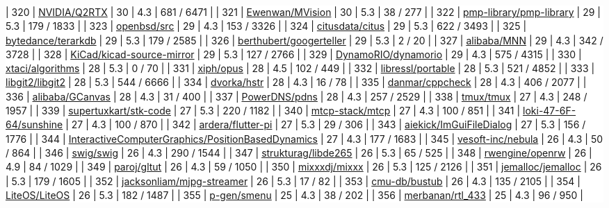 | 320 | [NVIDIA/Q2RTX](https://github.com/NVIDIA/Q2RTX) | 30 | 4.3 | 681 / 6471 |
| 321 | [Ewenwan/MVision](https://github.com/Ewenwan/MVision) | 30 | 5.3 | 38 / 277 |
| 322 | [pmp-library/pmp-library](https://github.com/pmp-library/pmp-library) | 29 | 5.3 | 179 / 1833 |
| 323 | [openbsd/src](https://github.com/openbsd/src) | 29 | 4.3 | 153 / 3326 |
| 324 | [citusdata/citus](https://github.com/citusdata/citus) | 29 | 5.3 | 622 / 3493 |
| 325 | [bytedance/terarkdb](https://github.com/bytedance/terarkdb) | 29 | 5.3 | 179 / 2585 |
| 326 | [berthubert/googerteller](https://github.com/berthubert/googerteller) | 29 | 5.3 | 2 / 20 |
| 327 | [alibaba/MNN](https://github.com/alibaba/MNN) | 29 | 4.3 | 342 / 3728 |
| 328 | [KiCad/kicad-source-mirror](https://github.com/KiCad/kicad-source-mirror) | 29 | 5.3 | 127 / 2766 |
| 329 | [DynamoRIO/dynamorio](https://github.com/DynamoRIO/dynamorio) | 29 | 4.3 | 575 / 4315 |
| 330 | [xtaci/algorithms](https://github.com/xtaci/algorithms) | 28 | 5.3 | 0 / 70 |
| 331 | [xiph/opus](https://github.com/xiph/opus) | 28 | 4.5 | 102 / 449 |
| 332 | [libressl/portable](https://github.com/libressl/portable) | 28 | 5.3 | 521 / 4852 |
| 333 | [libgit2/libgit2](https://github.com/libgit2/libgit2) | 28 | 5.3 | 544 / 6666 |
| 334 | [dvorka/hstr](https://github.com/dvorka/hstr) | 28 | 4.3 | 16 / 78 |
| 335 | [danmar/cppcheck](https://github.com/danmar/cppcheck) | 28 | 4.3 | 406 / 2077 |
| 336 | [alibaba/GCanvas](https://github.com/alibaba/GCanvas) | 28 | 4.3 | 31 / 400 |
| 337 | [PowerDNS/pdns](https://github.com/PowerDNS/pdns) | 28 | 4.3 | 257 / 2529 |
| 338 | [tmux/tmux](https://github.com/tmux/tmux) | 27 | 4.3 | 248 / 1957 |
| 339 | [supertuxkart/stk-code](https://github.com/supertuxkart/stk-code) | 27 | 5.3 | 220 / 1182 |
| 340 | [mtcp-stack/mtcp](https://github.com/mtcp-stack/mtcp) | 27 | 4.3 | 100 / 851 |
| 341 | [loki-47-6F-64/sunshine](https://github.com/loki-47-6F-64/sunshine) | 27 | 4.3 | 100 / 870 |
| 342 | [ardera/flutter-pi](https://github.com/ardera/flutter-pi) | 27 | 5.3 | 29 / 306 |
| 343 | [aiekick/ImGuiFileDialog](https://github.com/aiekick/ImGuiFileDialog) | 27 | 5.3 | 156 / 1776 |
| 344 | [InteractiveComputerGraphics/PositionBasedDynamics](https://github.com/InteractiveComputerGraphics/PositionBasedDynamics) | 27 | 4.3 | 177 / 1683 |
| 345 | [vesoft-inc/nebula](https://github.com/vesoft-inc/nebula) | 26 | 4.3 | 50 / 864 |
| 346 | [swig/swig](https://github.com/swig/swig) | 26 | 4.3 | 290 / 1544 |
| 347 | [strukturag/libde265](https://github.com/strukturag/libde265) | 26 | 5.3 | 65 / 525 |
| 348 | [rwengine/openrw](https://github.com/rwengine/openrw) | 26 | 4.9 | 84 / 1029 |
| 349 | [paroj/gltut](https://github.com/paroj/gltut) | 26 | 4.3 | 59 / 1050 |
| 350 | [mixxxdj/mixxx](https://github.com/mixxxdj/mixxx) | 26 | 5.3 | 125 / 2126 |
| 351 | [jemalloc/jemalloc](https://github.com/jemalloc/jemalloc) | 26 | 5.3 | 179 / 1605 |
| 352 | [jacksonliam/mjpg-streamer](https://github.com/jacksonliam/mjpg-streamer) | 26 | 5.3 | 17 / 82 |
| 353 | [cmu-db/bustub](https://github.com/cmu-db/bustub) | 26 | 4.3 | 135 / 2105 |
| 354 | [LiteOS/LiteOS](https://github.com/LiteOS/LiteOS) | 26 | 5.3 | 182 / 1487 |
| 355 | [p-gen/smenu](https://github.com/p-gen/smenu) | 25 | 4.3 | 38 / 202 |
| 356 | [merbanan/rtl_433](https://github.com/merbanan/rtl_433) | 25 | 4.3 | 96 / 950 |